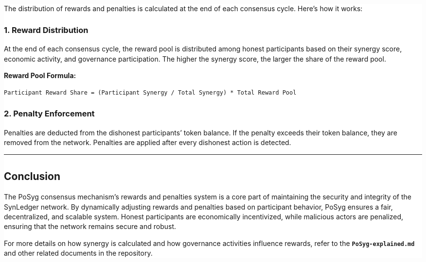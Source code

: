 The distribution of rewards and penalties is calculated at the end of each consensus cycle. Here’s how it works:

### 1. **Reward Distribution**
At the end of each consensus cycle, the reward pool is distributed among honest participants based on their synergy score, economic activity, and governance participation. The higher the synergy score, the larger the share of the reward pool.

**Reward Pool Formula:**
```
Participant Reward Share = (Participant Synergy / Total Synergy) * Total Reward Pool
```

### 2. **Penalty Enforcement**
Penalties are deducted from the dishonest participants’ token balance. If the penalty exceeds their token balance, they are removed from the network. Penalties are applied after every dishonest action is detected.

---

## Conclusion

The PoSyg consensus mechanism’s rewards and penalties system is a core part of maintaining the security and integrity of the SynLedger network. By dynamically adjusting rewards and penalties based on participant behavior, PoSyg ensures a fair, decentralized, and scalable system. Honest participants are economically incentivized, while malicious actors are penalized, ensuring that the network remains secure and robust.

For more details on how synergy is calculated and how governance activities influence rewards, refer to the **`PoSyg-explained.md`** and other related documents in the repository.

